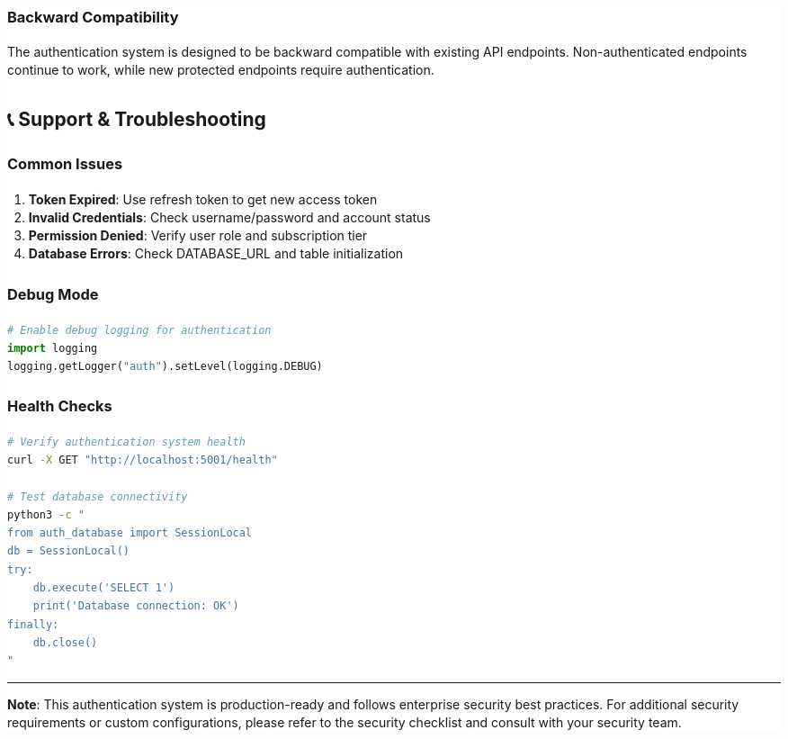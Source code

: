 ### Backward Compatibility

The authentication system is designed to be backward compatible with existing API endpoints. Non-authenticated endpoints continue to work, while new protected endpoints require authentication.

## 📞 Support & Troubleshooting

### Common Issues

1. **Token Expired**: Use refresh token to get new access token
2. **Invalid Credentials**: Check username/password and account status
3. **Permission Denied**: Verify user role and subscription tier
4. **Database Errors**: Check DATABASE_URL and table initialization

### Debug Mode

```python
# Enable debug logging for authentication
import logging
logging.getLogger("auth").setLevel(logging.DEBUG)
```

### Health Checks

```bash
# Verify authentication system health
curl -X GET "http://localhost:5001/health"

# Test database connectivity
python3 -c "
from auth_database import SessionLocal
db = SessionLocal()
try:
    db.execute('SELECT 1')
    print('Database connection: OK')
finally:
    db.close()
"
```

---

**Note**: This authentication system is production-ready and follows enterprise security best practices. For additional security requirements or custom configurations, please refer to the security checklist and consult with your security team.
